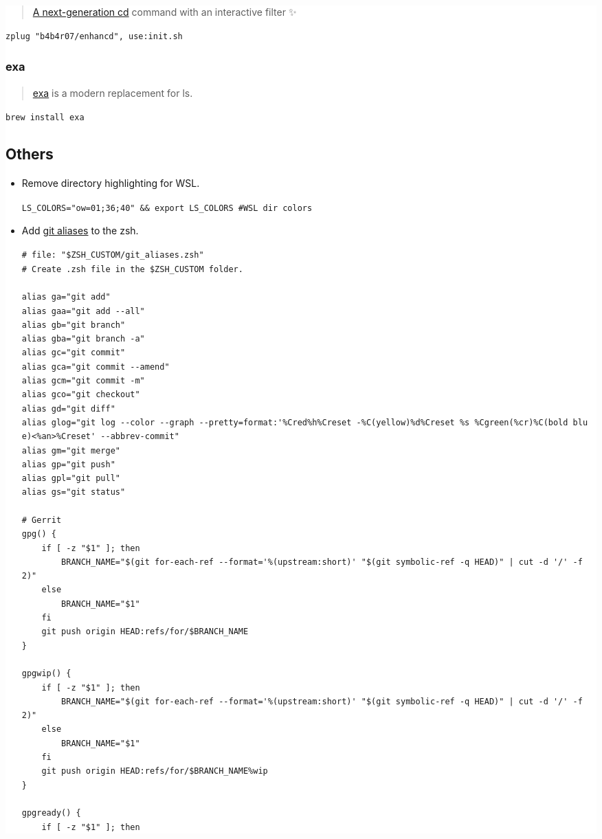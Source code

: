 > [A next-generation cd](https://github.com/b4b4r07/enhancd) command with an interactive filter ✨

```shell
zplug "b4b4r07/enhancd", use:init.sh
```

### exa

> [exa](https://github.com/ogham/exa) is a modern replacement for ls.

```shell
brew install exa
```

## Others

* Remove directory highlighting for WSL.

  ```shell
  LS_COLORS="ow=01;36;40" && export LS_COLORS #WSL dir colors
  ```

* Add [git aliases](https://gist.github.com/LazyRen/89e3faaf518c137530d6d80ed5a9773a) to the zsh.

  ```shell
  # file: "$ZSH_CUSTOM/git_aliases.zsh"
  # Create .zsh file in the $ZSH_CUSTOM folder.

  alias ga="git add"
  alias gaa="git add --all"
  alias gb="git branch"
  alias gba="git branch -a"
  alias gc="git commit"
  alias gca="git commit --amend"
  alias gcm="git commit -m"
  alias gco="git checkout"
  alias gd="git diff"
  alias glog="git log --color --graph --pretty=format:'%Cred%h%Creset -%C(yellow)%d%Creset %s %Cgreen(%cr)%C(bold blue)<%an>%Creset' --abbrev-commit"
  alias gm="git merge"
  alias gp="git push"
  alias gpl="git pull"
  alias gs="git status"

  # Gerrit
  gpg() {
      if [ -z "$1" ]; then
          BRANCH_NAME="$(git for-each-ref --format='%(upstream:short)' "$(git symbolic-ref -q HEAD)" | cut -d '/' -f2)"
      else
          BRANCH_NAME="$1"
      fi
      git push origin HEAD:refs/for/$BRANCH_NAME
  }

  gpgwip() {
      if [ -z "$1" ]; then
          BRANCH_NAME="$(git for-each-ref --format='%(upstream:short)' "$(git symbolic-ref -q HEAD)" | cut -d '/' -f2)"
      else
          BRANCH_NAME="$1"
      fi
      git push origin HEAD:refs/for/$BRANCH_NAME%wip
  }

  gpgready() {
      if [ -z "$1" ]; then
  ```

[zsh]: https://en.wikipedia.org/wiki/Z_shell
[Oh My Zsh]: https://ohmyz.sh/
[JetBrains Mono]: https://www.jetbrains.com/lp/mono/
[Nerd Font]: https://github.com/ryanoasis/nerd-fonts
[pure theme]: https://github.com/sindresorhus/pure
[Powerlevel10k]: https://github.com/romkatv/powerlevel10k